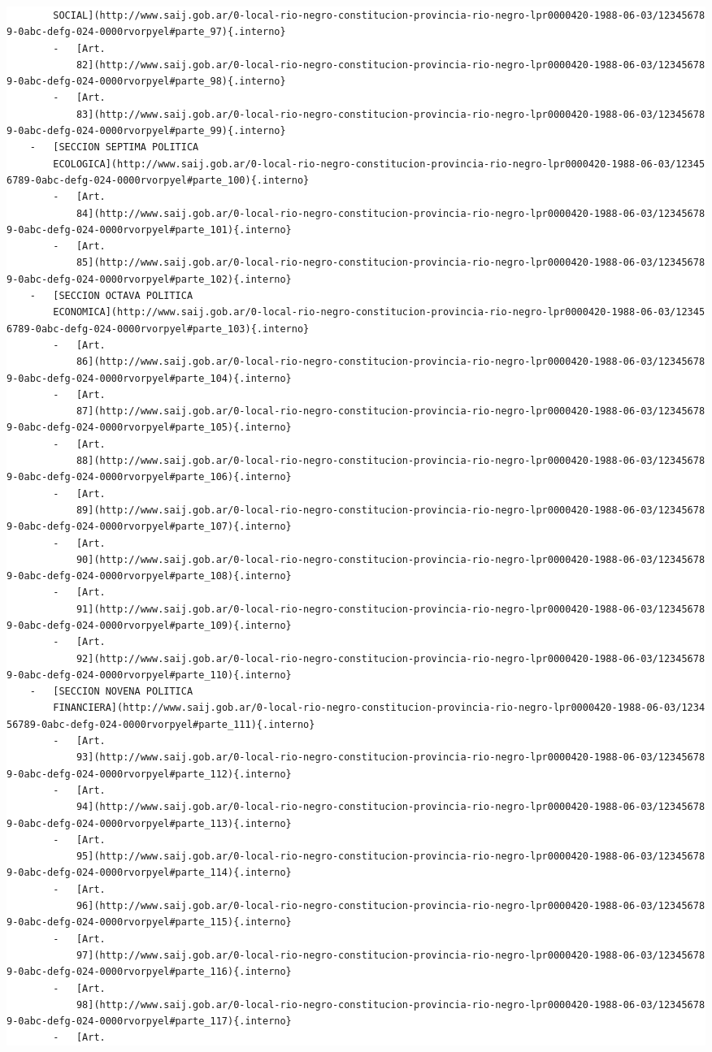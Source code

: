             SOCIAL](http://www.saij.gob.ar/0-local-rio-negro-constitucion-provincia-rio-negro-lpr0000420-1988-06-03/123456789-0abc-defg-024-0000rvorpyel#parte_97){.interno}
            -   [Art.
                82](http://www.saij.gob.ar/0-local-rio-negro-constitucion-provincia-rio-negro-lpr0000420-1988-06-03/123456789-0abc-defg-024-0000rvorpyel#parte_98){.interno}
            -   [Art.
                83](http://www.saij.gob.ar/0-local-rio-negro-constitucion-provincia-rio-negro-lpr0000420-1988-06-03/123456789-0abc-defg-024-0000rvorpyel#parte_99){.interno}
        -   [SECCION SEPTIMA POLITICA
            ECOLOGICA](http://www.saij.gob.ar/0-local-rio-negro-constitucion-provincia-rio-negro-lpr0000420-1988-06-03/123456789-0abc-defg-024-0000rvorpyel#parte_100){.interno}
            -   [Art.
                84](http://www.saij.gob.ar/0-local-rio-negro-constitucion-provincia-rio-negro-lpr0000420-1988-06-03/123456789-0abc-defg-024-0000rvorpyel#parte_101){.interno}
            -   [Art.
                85](http://www.saij.gob.ar/0-local-rio-negro-constitucion-provincia-rio-negro-lpr0000420-1988-06-03/123456789-0abc-defg-024-0000rvorpyel#parte_102){.interno}
        -   [SECCION OCTAVA POLITICA
            ECONOMICA](http://www.saij.gob.ar/0-local-rio-negro-constitucion-provincia-rio-negro-lpr0000420-1988-06-03/123456789-0abc-defg-024-0000rvorpyel#parte_103){.interno}
            -   [Art.
                86](http://www.saij.gob.ar/0-local-rio-negro-constitucion-provincia-rio-negro-lpr0000420-1988-06-03/123456789-0abc-defg-024-0000rvorpyel#parte_104){.interno}
            -   [Art.
                87](http://www.saij.gob.ar/0-local-rio-negro-constitucion-provincia-rio-negro-lpr0000420-1988-06-03/123456789-0abc-defg-024-0000rvorpyel#parte_105){.interno}
            -   [Art.
                88](http://www.saij.gob.ar/0-local-rio-negro-constitucion-provincia-rio-negro-lpr0000420-1988-06-03/123456789-0abc-defg-024-0000rvorpyel#parte_106){.interno}
            -   [Art.
                89](http://www.saij.gob.ar/0-local-rio-negro-constitucion-provincia-rio-negro-lpr0000420-1988-06-03/123456789-0abc-defg-024-0000rvorpyel#parte_107){.interno}
            -   [Art.
                90](http://www.saij.gob.ar/0-local-rio-negro-constitucion-provincia-rio-negro-lpr0000420-1988-06-03/123456789-0abc-defg-024-0000rvorpyel#parte_108){.interno}
            -   [Art.
                91](http://www.saij.gob.ar/0-local-rio-negro-constitucion-provincia-rio-negro-lpr0000420-1988-06-03/123456789-0abc-defg-024-0000rvorpyel#parte_109){.interno}
            -   [Art.
                92](http://www.saij.gob.ar/0-local-rio-negro-constitucion-provincia-rio-negro-lpr0000420-1988-06-03/123456789-0abc-defg-024-0000rvorpyel#parte_110){.interno}
        -   [SECCION NOVENA POLITICA
            FINANCIERA](http://www.saij.gob.ar/0-local-rio-negro-constitucion-provincia-rio-negro-lpr0000420-1988-06-03/123456789-0abc-defg-024-0000rvorpyel#parte_111){.interno}
            -   [Art.
                93](http://www.saij.gob.ar/0-local-rio-negro-constitucion-provincia-rio-negro-lpr0000420-1988-06-03/123456789-0abc-defg-024-0000rvorpyel#parte_112){.interno}
            -   [Art.
                94](http://www.saij.gob.ar/0-local-rio-negro-constitucion-provincia-rio-negro-lpr0000420-1988-06-03/123456789-0abc-defg-024-0000rvorpyel#parte_113){.interno}
            -   [Art.
                95](http://www.saij.gob.ar/0-local-rio-negro-constitucion-provincia-rio-negro-lpr0000420-1988-06-03/123456789-0abc-defg-024-0000rvorpyel#parte_114){.interno}
            -   [Art.
                96](http://www.saij.gob.ar/0-local-rio-negro-constitucion-provincia-rio-negro-lpr0000420-1988-06-03/123456789-0abc-defg-024-0000rvorpyel#parte_115){.interno}
            -   [Art.
                97](http://www.saij.gob.ar/0-local-rio-negro-constitucion-provincia-rio-negro-lpr0000420-1988-06-03/123456789-0abc-defg-024-0000rvorpyel#parte_116){.interno}
            -   [Art.
                98](http://www.saij.gob.ar/0-local-rio-negro-constitucion-provincia-rio-negro-lpr0000420-1988-06-03/123456789-0abc-defg-024-0000rvorpyel#parte_117){.interno}
            -   [Art.